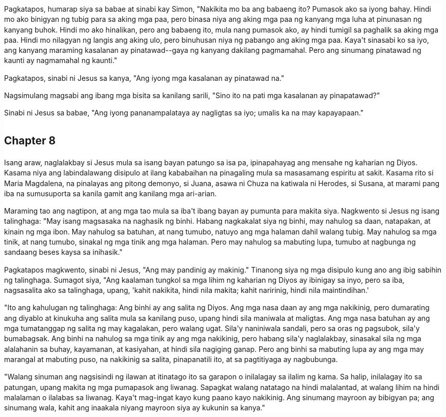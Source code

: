 
Pagkatapos, humarap siya sa babae at sinabi kay Simon, "Nakikita mo ba ang babaeng ito? Pumasok ako sa iyong bahay. Hindi mo ako binigyan ng tubig para sa aking mga paa, pero binasa niya ang aking mga paa ng kanyang mga luha at pinunasan ng kanyang buhok. Hindi mo ako hinalikan, pero ang babaeng ito, mula nang pumasok ako, ay hindi tumigil sa paghalik sa aking mga paa. Hindi mo nilagyan ng langis ang aking ulo, pero binuhusan niya ng pabango ang aking mga paa. Kaya't sinasabi ko sa iyo, ang kanyang maraming kasalanan ay pinatawad--gaya ng kanyang dakilang pagmamahal. Pero ang sinumang pinatawad ng kaunti ay nagmamahal ng kaunti."



Pagkatapos, sinabi ni Jesus sa kanya, "Ang iyong mga kasalanan ay pinatawad na."



Nagsimulang magsabi ang ibang mga bisita sa kanilang sarili, "Sino ito na pati mga kasalanan ay pinapatawad?"



Sinabi ni Jesus sa babae, "Ang iyong pananampalataya ay nagligtas sa iyo; umalis ka na may kapayapaan."

## Chapter 8

Isang araw, naglalakbay si Jesus mula sa isang bayan patungo sa isa pa, ipinapahayag ang mensahe ng kaharian ng Diyos. Kasama niya ang labindalawang disipulo at ilang kababaihan na pinagaling mula sa masasamang espiritu at sakit. Kasama rito si Maria Magdalena, na pinalayas ang pitong demonyo, si Juana, asawa ni Chuza na katiwala ni Herodes, si Susana, at marami pang iba na sumusuporta sa kanila gamit ang kanilang mga ari-arian.



Maraming tao ang nagtipon, at ang mga tao mula sa iba't ibang bayan ay pumunta para makita siya. Nagkwento si Jesus ng isang talinghaga: "May isang magsasaka na naghasik ng binhi. Habang nagkakalat siya ng binhi, may nahulog sa daan, natapakan, at kinain ng mga ibon. May nahulog sa batuhan, at nang tumubo, natuyo ang mga halaman dahil walang tubig. May nahulog sa mga tinik, at nang tumubo, sinakal ng mga tinik ang mga halaman. Pero may nahulog sa mabuting lupa, tumubo at nagbunga ng sandaang beses kaysa sa inihasik."



Pagkatapos magkwento, sinabi ni Jesus, "Ang may pandinig ay makinig." Tinanong siya ng mga disipulo kung ano ang ibig sabihin ng talinghaga. Sumagot siya, "Ang kaalaman tungkol sa mga lihim ng kaharian ng Diyos ay ibinigay sa inyo, pero sa iba, nagsasalita ako sa talinghaga, upang, 'kahit nakikita, hindi nila makita; kahit naririnig, hindi nila maintindihan.'



"Ito ang kahulugan ng talinghaga: Ang binhi ay ang salita ng Diyos. Ang mga nasa daan ay ang mga nakikinig, pero dumarating ang diyablo at kinukuha ang salita mula sa kanilang puso, upang hindi sila maniwala at maligtas. Ang mga nasa batuhan ay ang mga tumatanggap ng salita ng may kagalakan, pero walang ugat. Sila'y naniniwala sandali, pero sa oras ng pagsubok, sila'y bumabagsak. Ang binhi na nahulog sa mga tinik ay ang mga nakikinig, pero habang sila'y naglalakbay, sinasakal sila ng mga alalahanin sa buhay, kayamanan, at kasiyahan, at hindi sila nagiging ganap. Pero ang binhi sa mabuting lupa ay ang mga may marangal at mabuting puso, na nakikinig sa salita, pinapanatili ito, at sa pagtitiyaga ay nagbubunga.



"Walang sinuman ang nagsisindi ng ilawan at itinatago ito sa garapon o inilalagay sa ilalim ng kama. Sa halip, inilalagay ito sa patungan, upang makita ng mga pumapasok ang liwanag. Sapagkat walang natatago na hindi malalantad, at walang lihim na hindi malalaman o ilalabas sa liwanag. Kaya't mag-ingat kayo kung paano kayo nakikinig. Ang sinumang mayroon ay bibigyan pa; ang sinumang wala, kahit ang inaakala niyang mayroon siya ay kukunin sa kanya."
